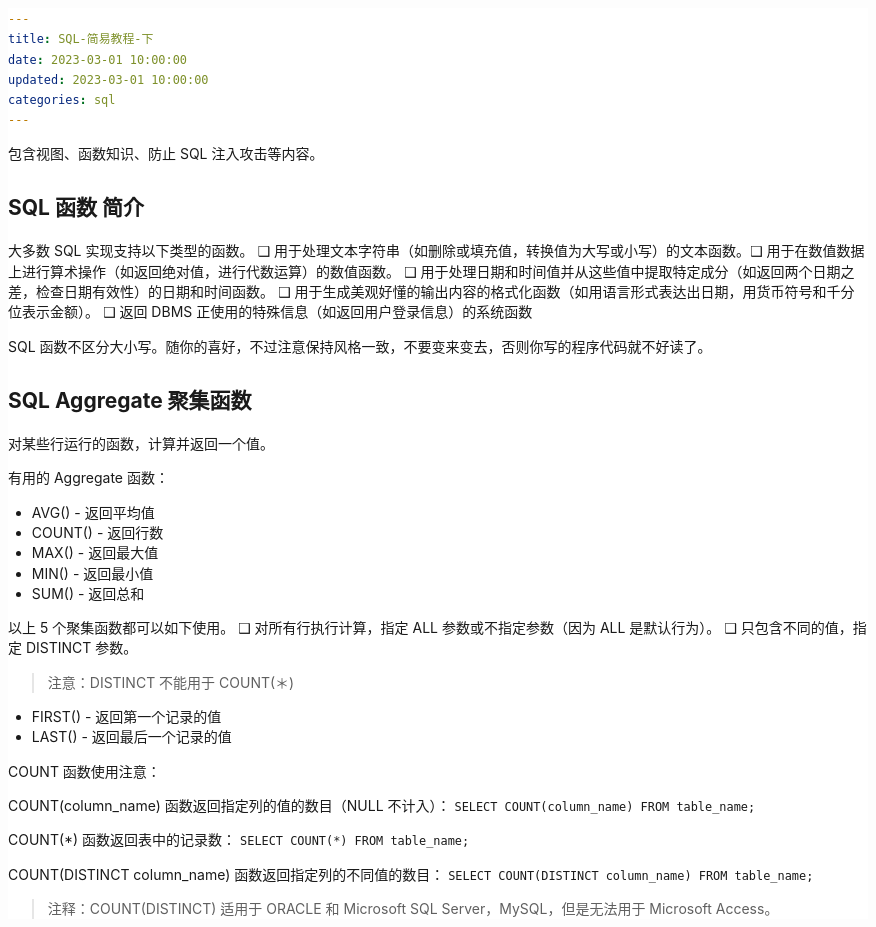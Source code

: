 ```yaml
---
title: SQL-简易教程-下
date: 2023-03-01 10:00:00
updated: 2023-03-01 10:00:00
categories: sql
---
```


包含视图、函数知识、防止 SQL 注入攻击等内容。

## SQL 函数 简介

大多数 SQL 实现支持以下类型的函数。
❑ 用于处理文本字符串（如删除或填充值，转换值为大写或小写）的文本函数。❑ 用于在数值数据上进行算术操作（如返回绝对值，进行代数运算）的数值函数。
❑ 用于处理日期和时间值并从这些值中提取特定成分（如返回两个日期之差，检查日期有效性）的日期和时间函数。
❑ 用于生成美观好懂的输出内容的格式化函数（如用语言形式表达出日期，用货币符号和千分位表示金额）。
❑ 返回 DBMS 正使用的特殊信息（如返回用户登录信息）的系统函数

SQL 函数不区分大小写。随你的喜好，不过注意保持风格一致，不要变来变去，否则你写的程序代码就不好读了。



## SQL Aggregate 聚集函数

对某些行运行的函数，计算并返回一个值。

有用的 Aggregate 函数：

* AVG() - 返回平均值
* COUNT() - 返回行数
* MAX() - 返回最大值
* MIN() - 返回最小值
* SUM() - 返回总和

以上 5 个聚集函数都可以如下使用。
❑ 对所有行执行计算，指定 ALL 参数或不指定参数（因为 ALL 是默认行为）。
❑ 只包含不同的值，指定 DISTINCT 参数。

> 注意：DISTINCT 不能用于 COUNT(＊)

* FIRST() - 返回第一个记录的值
* LAST() - 返回最后一个记录的值

COUNT 函数使用注意：

COUNT(column_name) 函数返回指定列的值的数目（NULL 不计入）：
`SELECT COUNT(column_name) FROM table_name;`

COUNT(*) 函数返回表中的记录数：
`SELECT COUNT(*) FROM table_name;`

COUNT(DISTINCT column_name) 函数返回指定列的不同值的数目：
`SELECT COUNT(DISTINCT column_name) FROM table_name;`

> 注释：COUNT(DISTINCT) 适用于 ORACLE 和 Microsoft SQL Server，MySQL，但是无法用于 Microsoft Access。
